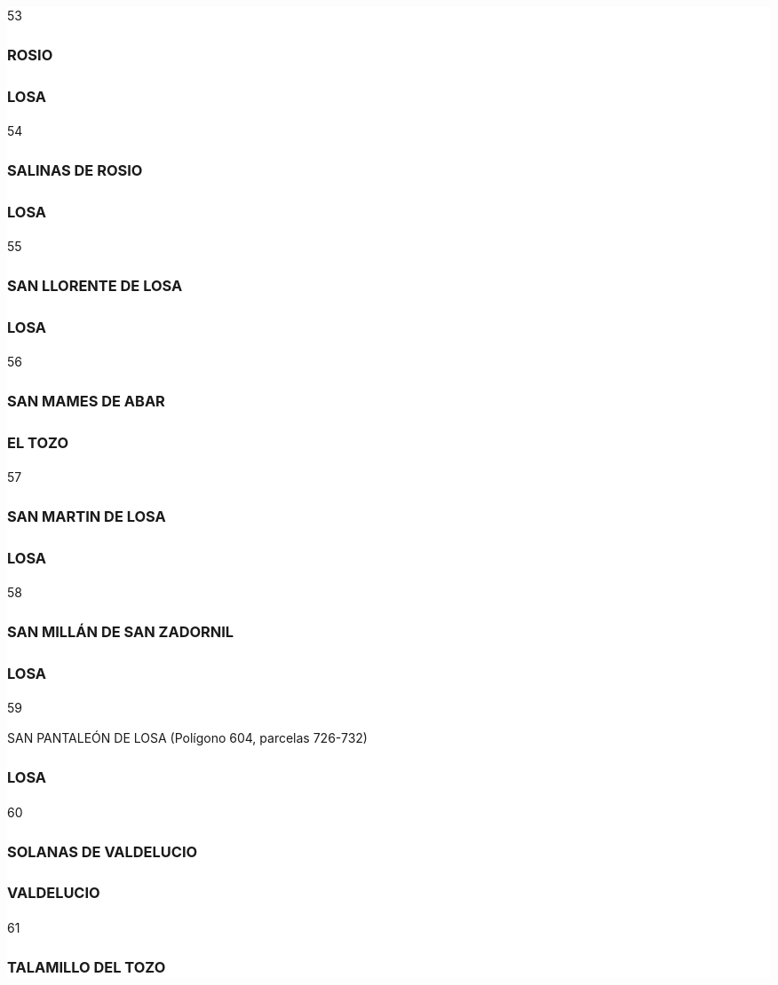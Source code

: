 53

### ROSIO

### LOSA

54

### SALINAS DE ROSIO

### LOSA

55

### SAN LLORENTE DE LOSA

### LOSA

56

### SAN MAMES DE ABAR

### EL TOZO

57

### SAN MARTIN DE LOSA

### LOSA

58

### SAN MILLÁN DE SAN ZADORNIL

### LOSA

59

SAN PANTALEÓN DE LOSA (Polígono 604, parcelas 726-732)

### LOSA

60

### SOLANAS DE VALDELUCIO

### VALDELUCIO

61

### TALAMILLO DEL TOZO
